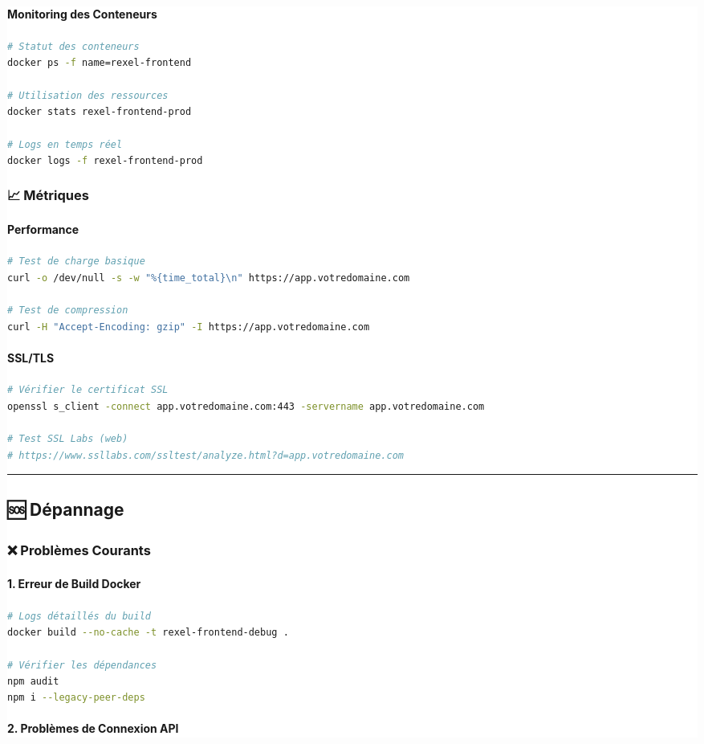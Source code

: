 #### Monitoring des Conteneurs

```bash
# Statut des conteneurs
docker ps -f name=rexel-frontend

# Utilisation des ressources
docker stats rexel-frontend-prod

# Logs en temps réel
docker logs -f rexel-frontend-prod
```

### 📈 Métriques

#### Performance

```bash
# Test de charge basique
curl -o /dev/null -s -w "%{time_total}\n" https://app.votredomaine.com

# Test de compression
curl -H "Accept-Encoding: gzip" -I https://app.votredomaine.com
```

#### SSL/TLS

```bash
# Vérifier le certificat SSL
openssl s_client -connect app.votredomaine.com:443 -servername app.votredomaine.com

# Test SSL Labs (web)
# https://www.ssllabs.com/ssltest/analyze.html?d=app.votredomaine.com
```

---

## 🆘 Dépannage

### ❌ Problèmes Courants

#### 1. Erreur de Build Docker

```bash
# Logs détaillés du build
docker build --no-cache -t rexel-frontend-debug .

# Vérifier les dépendances
npm audit
npm i --legacy-peer-deps
```

#### 2. Problèmes de Connexion API
